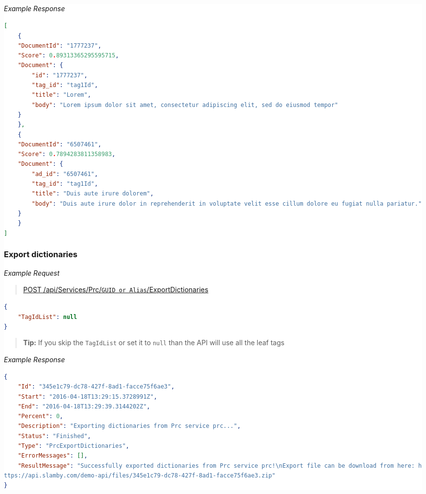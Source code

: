 *Example Response*
```JSON
[
    {
    "DocumentId": "1777237",
    "Score": 0.89313365295595715,
    "Document": {
        "id": "1777237",
        "tag_id": "tag1Id",
        "title": "Lorem",
        "body": "Lorem ipsum dolor sit amet, consectetur adipiscing elit, sed do eiusmod tempor"
    }
    },
    {
    "DocumentId": "6507461",
    "Score": 0.7894283811358983,
    "Document": {
        "ad_id": "6507461",
        "tag_id": "tag1Id",
        "title": "Duis aute irure dolorem",
        "body": "Duis aute irure dolor in reprehenderit in voluptate velit esse cillum dolore eu fugiat nulla pariatur."
    }
    }
]
```

### Export dictionaries

*Example Request*
> [POST /api/Services/Prc/`GUID or Alias`/ExportDictionaries](#operation--api-Services-Prc-ExportDictionaries-post)
```JSON
{
    "TagIdList": null
}
```

> **Tip:** If you skip the `TagIdList` or set it to `null` than the API will use all the leaf tags

*Example Response*
```JSON
{
    "Id": "345e1c79-dc78-427f-8ad1-facce75f6ae3",
    "Start": "2016-04-18T13:29:15.3728991Z",
    "End": "2016-04-18T13:29:39.3144202Z",
    "Percent": 0,
    "Description": "Exporting dictionaries from Prc service prc...",
    "Status": "Finished",
    "Type": "PrcExportDictionaries",
    "ErrorMessages": [],
    "ResultMessage": "Successfully exported dictionaries from Prc service prc!\nExport file can be download from here: https://api.slamby.com/demo-api/files/345e1c79-dc78-427f-8ad1-facce75f6ae3.zip"
}
```